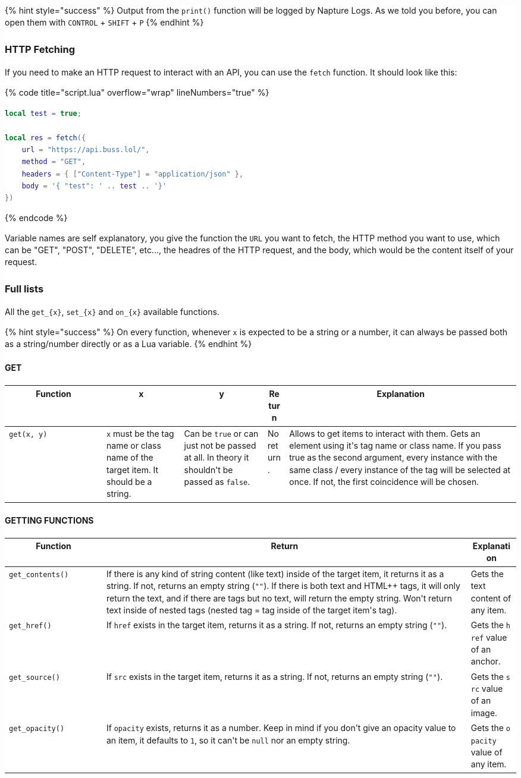 {% hint style="success" %}
Output from the `print()` function will be logged by Napture Logs. As we told you before, you can open them with `CONTROL` + `SHIFT` + `P`
{% endhint %}

### HTTP Fetching

If you need to make an HTTP request to interact with an API, you can use the `fetch` function. It should look like this:

{% code title="script.lua" overflow="wrap" lineNumbers="true" %}

```lua
local test = true;

local res = fetch({
    url = "https://api.buss.lol/",
    method = "GET",
    headers = { ["Content-Type"] = "application/json" },
    body = '{ "test": ' .. test .. '}'
})
```

{% endcode %}

Variable names are self explanatory, you give the function the `URL` you want to fetch, the HTTP method you want to use, which can be "GET", "POST", "DELETE", etc..., the headres of the HTTP request, and the body, which would be the content itself of your request.

### Full lists
All the `get_{x}`, `set_{x}` and `on_{x}` available functions.

{% hint style="success" %}
On every function, whenever `x` is expected to be a string or a number, it can always be passed both as a string/number directly or as a Lua variable.
{% endhint %}

#### GET

| <div style="width: 150px;">Function</div> | x | y | Return | Explanation |
| -------- | - | - | ------ | ----------- |
| `get(x, y)` | `x` must be the tag name or class name of the target item. It should be a string. | Can be `true` or can just not be passed at all. In theory it shouldn't be passed as `false`. | No return. | Allows to get items to interact with them. Gets an element using it's tag name or class name. If you pass true as the second argument, every instance with the same class / every instance of the tag will be selected at once. If not, the first coincidence will be chosen. |

#### GETTING FUNCTIONS
| <div style="width: 150px;">Function</div> | Return | Explanation |
| -------- | ------ | ----------- |
| `get_contents()` | If there is any kind of string content (like text) inside of the target item, it returns it as a string. If not, returns an empty string (`""`). If there is both text and HTML++ tags, it will only return the text, and if there are tags but no text, will return the empty string. Won't return text inside of nested tags (nested tag = tag inside of the target item's tag). | Gets the text content of any item. |
| `get_href()` | If `href` exists in the target item, returns it as a string. If not, returns an empty string (`""`). | Gets the `href` value of an anchor. |
| `get_source()` | If `src` exists in the target item, returns it as a string. If not, returns an empty string (`""`). | Gets the `src` value of an image. |
| `get_opacity()` | If `opacity` exists, returns it as a number. Keep in mind if you don't give an opacity value to an item, it defaults to `1`, so it can't be `null` nor an empty string. | Gets the `opacity` value of any item. |
